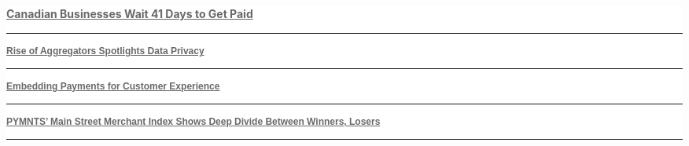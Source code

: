 <a href="https://smna.pymnts.com:8443/track?type=click&amp;enid=ZWFzPTEmbXNpZD0xJmF1aWQ9Njk0NzQ3Jm1haWxpbmdpZD04MzE2NSZtZXNzYWdlaWQ9NDY3NjcmZGF0YWJhc2VpZD0zMzAwJnNlcmlhbD0xNjgxOTQ4NSZlbWFpbGlkPW1hcmNpYWx3dXNodUBnbWFpbC5jb20mdXNlcmlkPW1hcmNpYWx3dXNodUBnbWFpbC5jb20mdGFyZ2V0aWQ9Jm1uPTcwMDUyJmZsPSZtdmlkPSZleHRyYT0mJiY=&amp;&amp;&amp;57336&amp;&amp;&amp;https://www.pymnts.com/news/b2b-payments/2021/canadian-businesses-wait-41-days-to-get-paid" style="color:#696969" target="_blank" data-saferedirecturl="https://www.google.com/url?hl=pt-BR&amp;q=https://smna.pymnts.com:8443/track?type%3Dclick%26enid%3DZWFzPTEmbXNpZD0xJmF1aWQ9Njk0NzQ3Jm1haWxpbmdpZD04MzE2NSZtZXNzYWdlaWQ9NDY3NjcmZGF0YWJhc2VpZD0zMzAwJnNlcmlhbD0xNjgxOTQ4NSZlbWFpbGlkPW1hcmNpYWx3dXNodUBnbWFpbC5jb20mdXNlcmlkPW1hcmNpYWx3dXNodUBnbWFpbC5jb20mdGFyZ2V0aWQ9Jm1uPTcwMDUyJmZsPSZtdmlkPSZleHRyYT0mJiY%3D%26%26%2657336%26%26%26https://www.pymnts.com/news/b2b-payments/2021/canadian-businesses-wait-41-days-to-get-paid&amp;source=gmail&amp;ust=1639976076580000&amp;usg=AOvVaw3i8eAAed4wY1yUVxjTSoJA"><span style="color:#696969"><strong>Canadian Businesses Wait 41 Days&nbsp;to&nbsp;Get Paid</strong></span></a></p>
<hr>
<p style="font-family:Arial,Helvetica,sans-serif;color:#666;font-size:12px;padding:0;margin:0;line-height:16px;text-align:left">
<a href="https://smna.pymnts.com:8443/track?type=click&amp;enid=ZWFzPTEmbXNpZD0xJmF1aWQ9Njk0NzQ3Jm1haWxpbmdpZD04MzE2NSZtZXNzYWdlaWQ9NDY3NjcmZGF0YWJhc2VpZD0zMzAwJnNlcmlhbD0xNjgxOTQ4NSZlbWFpbGlkPW1hcmNpYWx3dXNodUBnbWFpbC5jb20mdXNlcmlkPW1hcmNpYWx3dXNodUBnbWFpbC5jb20mdGFyZ2V0aWQ9Jm1uPTcwMDUyJmZsPSZtdmlkPSZleHRyYT0mJiY=&amp;&amp;&amp;57337&amp;&amp;&amp;https://www.pymnts.com/news/security-and-risk/2021/data-privacy-concerns-rising-in-tandem-with-rapid-uptake-of-data-aggregators" style="color:#696969" target="_blank" data-saferedirecturl="https://www.google.com/url?hl=pt-BR&amp;q=https://smna.pymnts.com:8443/track?type%3Dclick%26enid%3DZWFzPTEmbXNpZD0xJmF1aWQ9Njk0NzQ3Jm1haWxpbmdpZD04MzE2NSZtZXNzYWdlaWQ9NDY3NjcmZGF0YWJhc2VpZD0zMzAwJnNlcmlhbD0xNjgxOTQ4NSZlbWFpbGlkPW1hcmNpYWx3dXNodUBnbWFpbC5jb20mdXNlcmlkPW1hcmNpYWx3dXNodUBnbWFpbC5jb20mdGFyZ2V0aWQ9Jm1uPTcwMDUyJmZsPSZtdmlkPSZleHRyYT0mJiY%3D%26%26%2657337%26%26%26https://www.pymnts.com/news/security-and-risk/2021/data-privacy-concerns-rising-in-tandem-with-rapid-uptake-of-data-aggregators&amp;source=gmail&amp;ust=1639976076580000&amp;usg=AOvVaw2nd3mmWQHG8NDGH0EKOMda"><span style="color:#696969"><strong>Rise of Aggregators Spotlights Data Privacy</strong></span></a></p>
<hr>
<p style="font-family:Arial,Helvetica,sans-serif;color:#666;font-size:12px;padding:0;margin:0;line-height:16px;text-align:left">
<a href="https://smna.pymnts.com:8443/track?type=click&amp;enid=ZWFzPTEmbXNpZD0xJmF1aWQ9Njk0NzQ3Jm1haWxpbmdpZD04MzE2NSZtZXNzYWdlaWQ9NDY3NjcmZGF0YWJhc2VpZD0zMzAwJnNlcmlhbD0xNjgxOTQ4NSZlbWFpbGlkPW1hcmNpYWx3dXNodUBnbWFpbC5jb20mdXNlcmlkPW1hcmNpYWx3dXNodUBnbWFpbC5jb20mdGFyZ2V0aWQ9Jm1uPTcwMDUyJmZsPSZtdmlkPSZleHRyYT0mJiY=&amp;&amp;&amp;57338&amp;&amp;&amp;https://www.pymnts.com/news/payments-innovation/2021/embedding-payments-gives-brands-more-control-over-critical-customer-experiences" style="color:#696969" target="_blank" data-saferedirecturl="https://www.google.com/url?hl=pt-BR&amp;q=https://smna.pymnts.com:8443/track?type%3Dclick%26enid%3DZWFzPTEmbXNpZD0xJmF1aWQ9Njk0NzQ3Jm1haWxpbmdpZD04MzE2NSZtZXNzYWdlaWQ9NDY3NjcmZGF0YWJhc2VpZD0zMzAwJnNlcmlhbD0xNjgxOTQ4NSZlbWFpbGlkPW1hcmNpYWx3dXNodUBnbWFpbC5jb20mdXNlcmlkPW1hcmNpYWx3dXNodUBnbWFpbC5jb20mdGFyZ2V0aWQ9Jm1uPTcwMDUyJmZsPSZtdmlkPSZleHRyYT0mJiY%3D%26%26%2657338%26%26%26https://www.pymnts.com/news/payments-innovation/2021/embedding-payments-gives-brands-more-control-over-critical-customer-experiences&amp;source=gmail&amp;ust=1639976076580000&amp;usg=AOvVaw2YC3sHIv0EnuqvPFFzlglR"><span style="color:#696969"><strong>Embedding Payments for Customer Experience</strong></span></a></p>
<hr>
<p style="font-family:Arial,Helvetica,sans-serif;color:#666;font-size:12px;padding:0;margin:0;line-height:16px;text-align:left">
<a href="https://smna.pymnts.com:8443/track?type=click&amp;enid=ZWFzPTEmbXNpZD0xJmF1aWQ9Njk0NzQ3Jm1haWxpbmdpZD04MzE2NSZtZXNzYWdlaWQ9NDY3NjcmZGF0YWJhc2VpZD0zMzAwJnNlcmlhbD0xNjgxOTQ4NSZlbWFpbGlkPW1hcmNpYWx3dXNodUBnbWFpbC5jb20mdXNlcmlkPW1hcmNpYWx3dXNodUBnbWFpbC5jb20mdGFyZ2V0aWQ9Jm1uPTcwMDUyJmZsPSZtdmlkPSZleHRyYT0mJiY=&amp;&amp;&amp;57339&amp;&amp;&amp;https://www.pymnts.com/smbs/2021/pymnts-main-street-merchant-index-shows-deep-divide-between-winners-losers" style="color:#696969" target="_blank" data-saferedirecturl="https://www.google.com/url?hl=pt-BR&amp;q=https://smna.pymnts.com:8443/track?type%3Dclick%26enid%3DZWFzPTEmbXNpZD0xJmF1aWQ9Njk0NzQ3Jm1haWxpbmdpZD04MzE2NSZtZXNzYWdlaWQ9NDY3NjcmZGF0YWJhc2VpZD0zMzAwJnNlcmlhbD0xNjgxOTQ4NSZlbWFpbGlkPW1hcmNpYWx3dXNodUBnbWFpbC5jb20mdXNlcmlkPW1hcmNpYWx3dXNodUBnbWFpbC5jb20mdGFyZ2V0aWQ9Jm1uPTcwMDUyJmZsPSZtdmlkPSZleHRyYT0mJiY%3D%26%26%2657339%26%26%26https://www.pymnts.com/smbs/2021/pymnts-main-street-merchant-index-shows-deep-divide-between-winners-losers&amp;source=gmail&amp;ust=1639976076580000&amp;usg=AOvVaw10GDxhsmyISKVmYwbFC_De"><span style="color:#696969"><strong>PYMNTS’ Main Street Merchant Index Shows Deep Divide Between Winners, Losers</strong></span></a></p>
<hr>
<p style="font-family:Arial,Helvetica,sans-serif;color:#666;font-size:12px;padding:0;margin:0;line-height:16px;text-align:left">